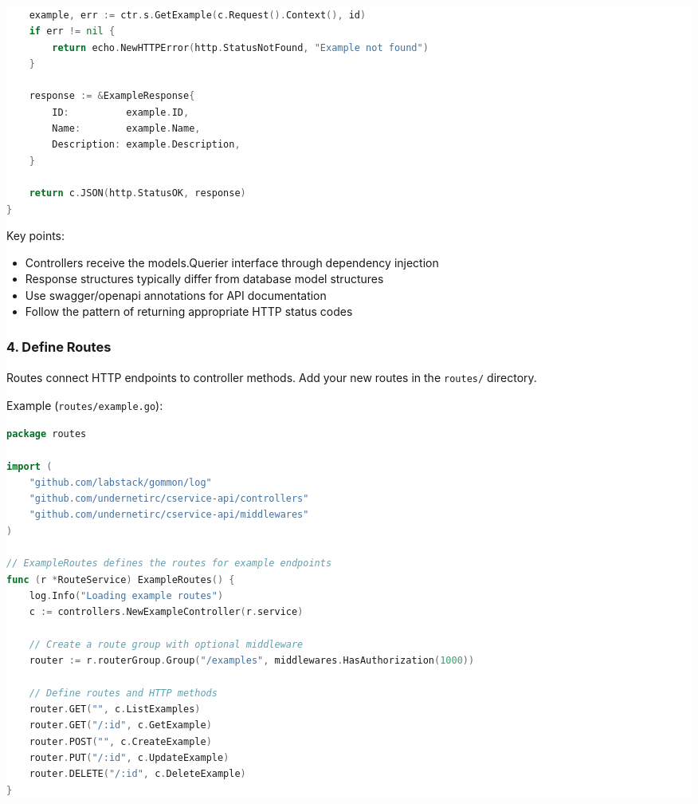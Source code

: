 ```go
	example, err := ctr.s.GetExample(c.Request().Context(), id)
	if err != nil {
		return echo.NewHTTPError(http.StatusNotFound, "Example not found")
	}

	response := &ExampleResponse{
		ID:          example.ID,
		Name:        example.Name,
		Description: example.Description,
	}

	return c.JSON(http.StatusOK, response)
}
```

Key points:

-   Controllers receive the models.Querier interface through dependency injection
-   Response structures typically differ from database model structures
-   Use swagger/openapi annotations for API documentation
-   Follow the pattern of returning appropriate HTTP status codes

### 4. Define Routes

Routes connect HTTP endpoints to controller methods. Add your new routes in the `routes/` directory.

Example (`routes/example.go`):

```go
package routes

import (
	"github.com/labstack/gommon/log"
	"github.com/undernetirc/cservice-api/controllers"
	"github.com/undernetirc/cservice-api/middlewares"
)

// ExampleRoutes defines the routes for example endpoints
func (r *RouteService) ExampleRoutes() {
	log.Info("Loading example routes")
	c := controllers.NewExampleController(r.service)

	// Create a route group with optional middleware
	router := r.routerGroup.Group("/examples", middlewares.HasAuthorization(1000))

	// Define routes and HTTP methods
	router.GET("", c.ListExamples)
	router.GET("/:id", c.GetExample)
	router.POST("", c.CreateExample)
	router.PUT("/:id", c.UpdateExample)
	router.DELETE("/:id", c.DeleteExample)
}
```
